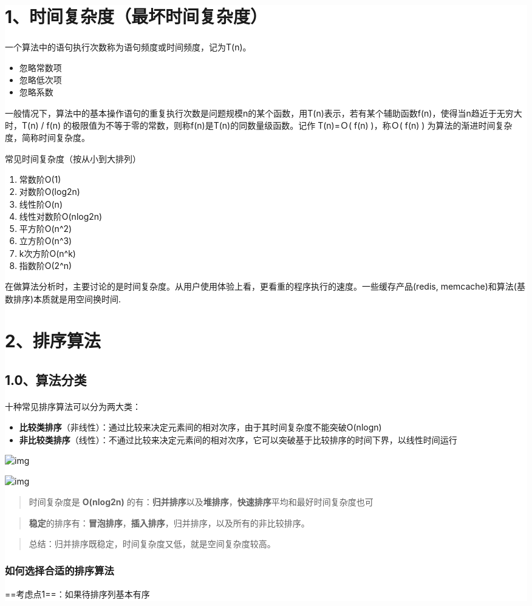 # 1、时间复杂度（最坏时间复杂度）

一个算法中的语句执行次数称为语句频度或时间频度，记为T(n)。

- 忽略常数项
- 忽略低次项
- 忽略系数

一般情况下，算法中的基本操作语句的重复执行次数是问题规模n的某个函数，用T(n)表示，若有某个辅助函数f(n)，使得当n趋近于无穷大时，T(n) / f(n) 的极限值为不等于零的常数，则称f(n)是T(n)的同数量级函数。记作 T(n)=Ｏ( f(n) )，称Ｏ( f(n) ) 为算法的渐进时间复杂度，简称时间复杂度。

常见时间复杂度（按从小到大排列）

1. 常数阶O(1)
2. 对数阶O(log2n)
3. 线性阶O(n)
4. 线性对数阶O(nlog2n)
5. 平方阶O(n^2)
6. 立方阶O(n^3)
7. k次方阶O(n^k)
8. 指数阶O(2^n)

在做算法分析时，主要讨论的是时间复杂度。从用户使用体验上看，更看重的程序执行的速度。一些缓存产品(redis, memcache)和算法(基数排序)本质就是用空间换时间.





# 2、排序算法

## 1.0、算法分类

十种常见排序算法可以分为两大类：

- **比较类排序**（非线性）：通过比较来决定元素间的相对次序，由于其时间复杂度不能突破O(nlogn)
- **非比较类排序**（线性）：不通过比较来决定元素间的相对次序，它可以突破基于比较排序的时间下界，以线性时间运行



![img](https://gitee.com/anshao0625/blog-imgs/raw/master/img/849589-20190306165258970-1789860540.png)

![img](https://heyufei-1305336662.cos.ap-shanghai.myqcloud.com/my_img/20210712201214.png)

> 时间复杂度是 **O(nlog2n)** 的有：**归并排序**以及**堆排序**，**快速排序**平均和最好时间复杂度也可



> ​	**稳定**的排序有：**冒泡排序**，**插入排序**，归并排序，以及所有的非比较排序。



> 总结：归并排序既稳定，时间复杂度又低，就是空间复杂度较高。

### 如何选择合适的排序算法

==考虑点1==：如果待排序列基本有序
